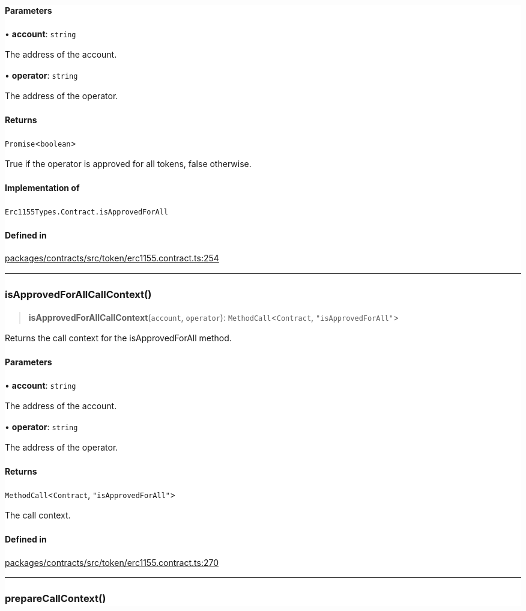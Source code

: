 #### Parameters

• **account**: `string`

The address of the account.

• **operator**: `string`

The address of the operator.

#### Returns

`Promise`\<`boolean`\>

True if the operator is approved for all tokens, false otherwise.

#### Implementation of

`Erc1155Types.Contract.isApprovedForAll`

#### Defined in

[packages/contracts/src/token/erc1155.contract.ts:254](https://github.com/niZmosis/dex-toolkit/blob/3d8b41b44787b30fbea5de3ab4737662ffb61bc8/packages/contracts/src/token/erc1155.contract.ts#L254)

***

### isApprovedForAllCallContext()

> **isApprovedForAllCallContext**(`account`, `operator`): `MethodCall`\<`Contract`, `"isApprovedForAll"`\>

Returns the call context for the isApprovedForAll method.

#### Parameters

• **account**: `string`

The address of the account.

• **operator**: `string`

The address of the operator.

#### Returns

`MethodCall`\<`Contract`, `"isApprovedForAll"`\>

The call context.

#### Defined in

[packages/contracts/src/token/erc1155.contract.ts:270](https://github.com/niZmosis/dex-toolkit/blob/3d8b41b44787b30fbea5de3ab4737662ffb61bc8/packages/contracts/src/token/erc1155.contract.ts#L270)

***

### prepareCallContext()
